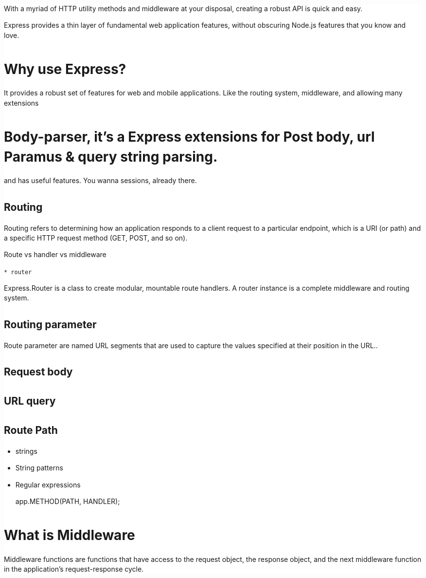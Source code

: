 
With a myriad of HTTP utility methods and middleware at your disposal, creating a robust API is quick and easy.

Express provides a thin layer of fundamental web application features, without obscuring Node.js features that you know and love.

# Why use Express?
It provides a robust set of features for web and mobile applications.
Like the routing system, middleware, and allowing many extensions 



# Body-parser, it’s a Express extensions for Post body, url Paramus & query string parsing.

and has useful features.
You wanna sessions, already there.




## Routing
Routing refers to determining how an application responds to a client request to a particular endpoint, which is a URI (or path) and a specific HTTP request method (GET, POST, and so on).


Route vs handler vs middleware

    * router
Express.Router is a class to create modular, mountable route handlers.
A router instance is a complete middleware and routing system.

## Routing parameter
Route parameter are named URL segments that are used to capture the values specified at their position in the URL..

## Request body

## URL query



## Route Path
* strings
* String patterns
* Regular expressions


	app.METHOD(PATH, HANDLER);

# What is Middleware
Middleware functions are functions that have access to the request object, the response object, and the next middleware function in the application’s request-response cycle.
